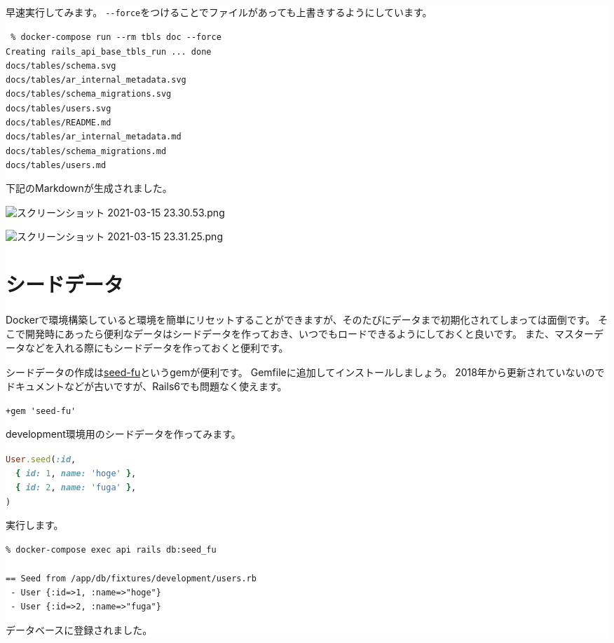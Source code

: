 早速実行してみます。 `--force`をつけることでファイルがあっても上書きするようにしています。

```console
 % docker-compose run --rm tbls doc --force
Creating rails_api_base_tbls_run ... done
docs/tables/schema.svg
docs/tables/ar_internal_metadata.svg
docs/tables/schema_migrations.svg
docs/tables/users.svg
docs/tables/README.md
docs/tables/ar_internal_metadata.md
docs/tables/schema_migrations.md
docs/tables/users.md
```

下記のMarkdownが生成されました。

![スクリーンショット 2021-03-15 23.30.53.png](https://qiita-image-store.s3.ap-northeast-1.amazonaws.com/0/83424/47da159e-669e-599d-722d-96267fa0de70.png)

![スクリーンショット 2021-03-15 23.31.25.png](https://qiita-image-store.s3.ap-northeast-1.amazonaws.com/0/83424/9154b221-47a6-85f6-83bf-b6a1140c269b.png)

# シードデータ

Dockerで環境構築していると環境を簡単にリセットすることができますが、そのたびにデータまで初期化されてしまっては面倒です。
そこで開発時にあったら便利なデータはシードデータを作っておき、いつでもロードできるようにしておくと良いです。
また、マスターデータなどを入れる際にもシードデータを作っておくと便利です。

シードデータの作成は[seed-fu](https://github.com/mbleigh/seed-fu)というgemが便利です。
Gemfileに追加してインストールしましょう。
2018年から更新されていないのでドキュメントなどが古いですが、Rails6でも問題なく使えます。

```diff:Gemfile
+gem 'seed-fu'
```

development環境用のシードデータを作ってみます。

```ruby:db/fixtures/development/users.rb
User.seed(:id,
  { id: 1, name: 'hoge' },
  { id: 2, name: 'fuga' },
)
```

実行します。

```
% docker-compose exec api rails db:seed_fu

== Seed from /app/db/fixtures/development/users.rb
 - User {:id=>1, :name=>"hoge"}
 - User {:id=>2, :name=>"fuga"}
```

データベースに登録されました。
